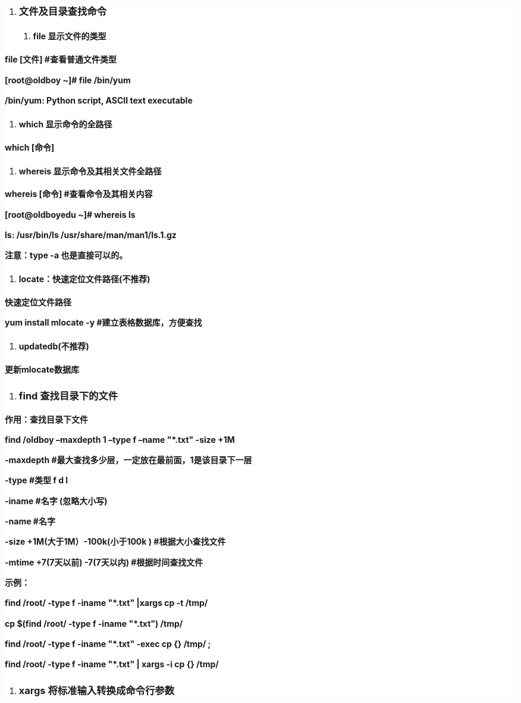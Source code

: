 1. ### 文件及目录查找命令

   1. #### file 显示文件的类型

**file [文件] #查看普通文件类型**

**[root@oldboy ~]# file /bin/yum**

**/bin/yum: Python script, ASCII text executable**

1. #### which 显示命令的全路径

**which [命令]**

1. #### whereis 显示命令及其相关文件全路径

**whereis [命令] #查看命令及其相关内容**

**[root@oldboyedu ~]# whereis ls**

**ls: /usr/bin/ls /usr/share/man/man1/ls.1.gz**



**注意：type -a 也是直接可以的。**

1. #### locate：快速定位文件路径(不推荐)

**快速定位文件路径**

**yum install mlocate -y #建立表格数据库，方便查找**

1. #### updatedb(不推荐)

**更新mlocate数据库**

1. ### find 查找目录下的文件

**作用：查找目录下文件**

**find /oldboy –maxdepth 1 –type f –name "\*.txt" -size +1M**

**-maxdepth #最大查找多少层，一定放在最前面，1是该目录下一层**

**-type #类型 f d l**

**-iname #名字 (忽略大小写)**

**-name #名字** 

**-size +1M(大于1M）-100k(小于100k ) #根据大小查找文件** 

**-mtime +7(7天以前) -7(7天以内) #根据时间查找文件**

**示例：**

**find /root/ -type f -iname "\*.txt" |xargs cp -t /tmp/**

**cp $(find /root/ -type f -iname "\*.txt") /tmp/**

**find /root/ -type f -iname "\*.txt" -exec cp {} /tmp/ \;**

**find /root/ -type f -iname "\*.txt" | xargs -i cp {} /tmp/**

1. ### xargs 将标准输入转换成命令行参数
